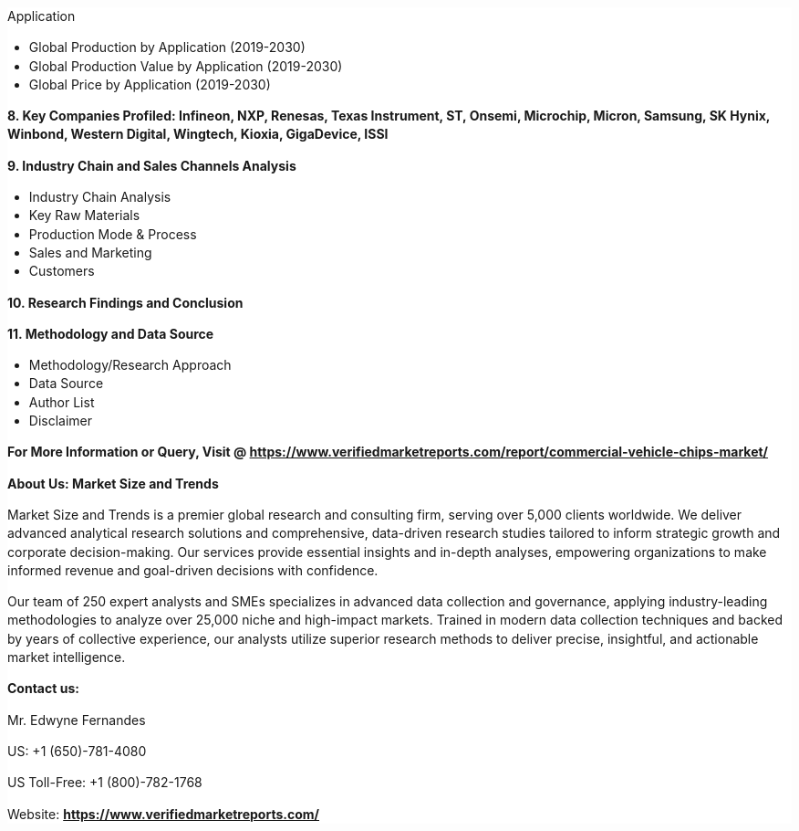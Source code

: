 Application</strong></p><ul><li>Global Production by Application (2019-2030)</li><li>Global Production Value by Application (2019-2030)</li><li>Global Price by Application (2019-2030)</li></ul><p><strong>8. Key Companies Profiled: Infineon, NXP, Renesas, Texas Instrument, ST, Onsemi, Microchip, Micron, Samsung, SK Hynix, Winbond, Western Digital, Wingtech, Kioxia, GigaDevice, ISSI</strong></p><p><strong>9. Industry Chain and Sales Channels Analysis</strong></p><ul><li>Industry Chain Analysis</li><li>Key Raw Materials</li><li>Production Mode &amp; Process</li><li>Sales and Marketing</li><li>Customers</li></ul><p><strong>10. Research Findings and Conclusion</strong></p><p><strong>11. Methodology and Data Source</strong></p><ul><li>Methodology/Research Approach</li><li>Data Source</li><li>Author List</li><li>Disclaimer</li></ul></p><p><strong>For More Information or Query, Visit @ <a href="https://www.verifiedmarketreports.com/report/commercial-vehicle-chips-market/">https://www.verifiedmarketreports.com/report/commercial-vehicle-chips-market/</a></strong></p><p><strong>About Us: Market Size and Trends</strong></p><p>Market Size and Trends is a premier global research and consulting firm, serving over 5,000 clients worldwide. We deliver advanced analytical research solutions and comprehensive, data-driven research studies tailored to inform strategic growth and corporate decision-making. Our services provide essential insights and in-depth analyses, empowering organizations to make informed revenue and goal-driven decisions with confidence.</p><p>Our team of 250 expert analysts and SMEs specializes in advanced data collection and governance, applying industry-leading methodologies to analyze over 25,000 niche and high-impact markets. Trained in modern data collection techniques and backed by years of collective experience, our analysts utilize superior research methods to deliver precise, insightful, and actionable market intelligence.</p><p><strong>Contact us:</strong></p><p>Mr. Edwyne Fernandes</p><p>US: +1 (650)-781-4080</p><p>US Toll-Free: +1 (800)-782-1768</p><p>Website: <strong><a href="https://www.verifiedmarketreports.com/">https://www.verifiedmarketreports.com/</a></strong></p>
